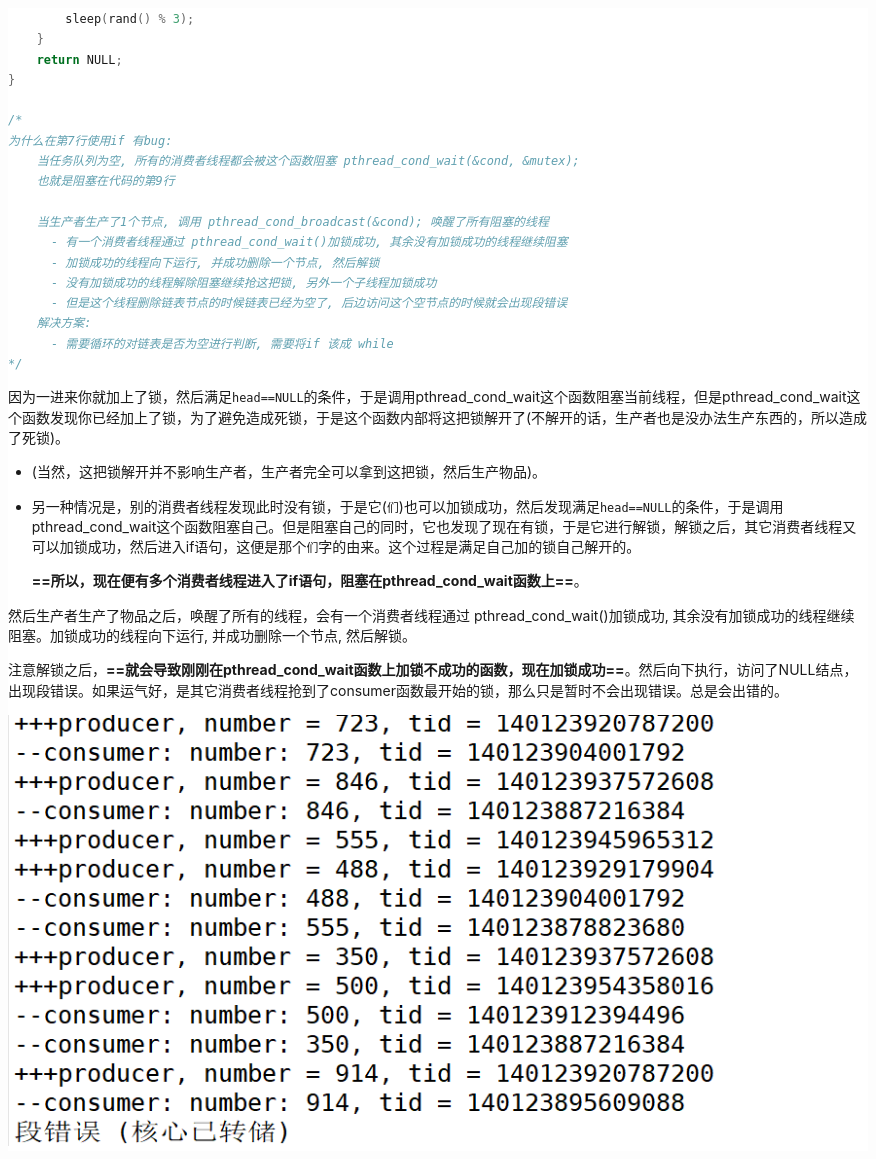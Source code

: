 ```c
        sleep(rand() % 3);
    }
    return NULL;
}

/*
为什么在第7行使用if 有bug:
    当任务队列为空, 所有的消费者线程都会被这个函数阻塞 pthread_cond_wait(&cond, &mutex);
    也就是阻塞在代码的第9行
	
    当生产者生产了1个节点, 调用 pthread_cond_broadcast(&cond); 唤醒了所有阻塞的线程
      - 有一个消费者线程通过 pthread_cond_wait()加锁成功, 其余没有加锁成功的线程继续阻塞
      - 加锁成功的线程向下运行, 并成功删除一个节点, 然后解锁
      - 没有加锁成功的线程解除阻塞继续抢这把锁, 另外一个子线程加锁成功
      - 但是这个线程删除链表节点的时候链表已经为空了, 后边访问这个空节点的时候就会出现段错误
    解决方案:
      - 需要循环的对链表是否为空进行判断, 需要将if 该成 while
*/
```

因为一进来你就加上了锁，然后满足`head==NULL`的条件，于是调用pthread_cond_wait这个函数阻塞当前线程，但是pthread_cond_wait这个函数发现你已经加上了锁，为了避免造成死锁，于是这个函数内部将这把锁解开了(不解开的话，生产者也是没办法生产东西的，所以造成了死锁)。

* (当然，这把锁解开并不影响生产者，生产者完全可以拿到这把锁，然后生产物品)。

* 另一种情况是，别的消费者线程发现此时没有锁，于是它(`们`)也可以加锁成功，然后发现满足`head==NULL`的条件，于是调用pthread_cond_wait这个函数阻塞自己。但是阻塞自己的同时，它也发现了现在有锁，于是它进行解锁，解锁之后，其它消费者线程又可以加锁成功，然后进入if语句，这便是那个`们`字的由来。这个过程是满足自己加的锁自己解开的。

  **==所以，现在便有多个消费者线程进入了if语句，阻塞在pthread_cond_wait函数上==**。

  

然后生产者生产了物品之后，唤醒了所有的线程，会有一个消费者线程通过 pthread_cond_wait()加锁成功, 其余没有加锁成功的线程继续阻塞。加锁成功的线程向下运行, 并成功删除一个节点, 然后解锁。

注意解锁之后，**==就会导致刚刚在pthread_cond_wait函数上加锁不成功的函数，现在加锁成功==**。然后向下执行，访问了NULL结点，出现段错误。如果运气好，是其它消费者线程抢到了consumer函数最开始的锁，那么只是暂时不会出现错误。总是会出错的。

![1641911939055](assets/1641911939055.png)
